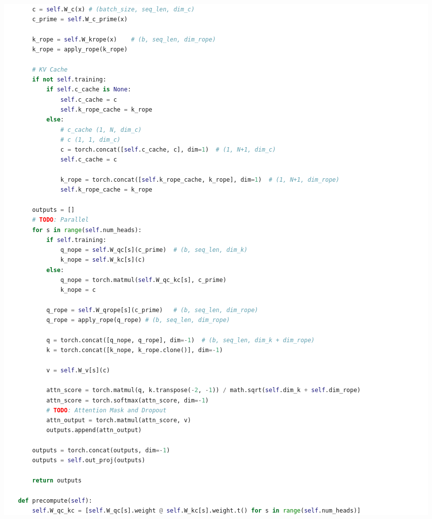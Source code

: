 ```python
        c = self.W_c(x) # (batch_size, seq_len, dim_c)
        c_prime = self.W_c_prime(x)

        k_rope = self.W_krope(x)    # (b, seq_len, dim_rope)
        k_rope = apply_rope(k_rope)

        # KV Cache
        if not self.training:
            if self.c_cache is None:
                self.c_cache = c
                self.k_rope_cache = k_rope
            else:
                # c_cache (1, N, dim_c)
                # c (1, 1, dim_c)
                c = torch.concat([self.c_cache, c], dim=1)  # (1, N+1, dim_c)
                self.c_cache = c

                k_rope = torch.concat([self.k_rope_cache, k_rope], dim=1)  # (1, N+1, dim_rope)
                self.k_rope_cache = k_rope

        outputs = []
        # TODO: Parallel
        for s in range(self.num_heads):
            if self.training:
                q_nope = self.W_qc[s](c_prime)  # (b, seq_len, dim_k)
                k_nope = self.W_kc[s](c)
            else:
                q_nope = torch.matmul(self.W_qc_kc[s], c_prime)
                k_nope = c

            q_rope = self.W_qrope[s](c_prime)   # (b, seq_len, dim_rope)          
            q_rope = apply_rope(q_rope) # (b, seq_len, dim_rope)

            q = torch.concat([q_nope, q_rope], dim=-1)  # (b, seq_len, dim_k + dim_rope)
            k = torch.concat([k_nope, k_rope.clone()], dim=-1)

            v = self.W_v[s](c)

            attn_score = torch.matmul(q, k.transpose(-2, -1)) / math.sqrt(self.dim_k + self.dim_rope)
            attn_score = torch.softmax(attn_score, dim=-1)
            # TODO: Attention Mask and Dropout
            attn_output = torch.matmul(attn_score, v)
            outputs.append(attn_output)            
            
        outputs = torch.concat(outputs, dim=-1)
        outputs = self.out_proj(outputs)

        return outputs

    def precompute(self):
        self.W_qc_kc = [self.W_qc[s].weight @ self.W_kc[s].weight.t() for s in range(self.num_heads)]
```
